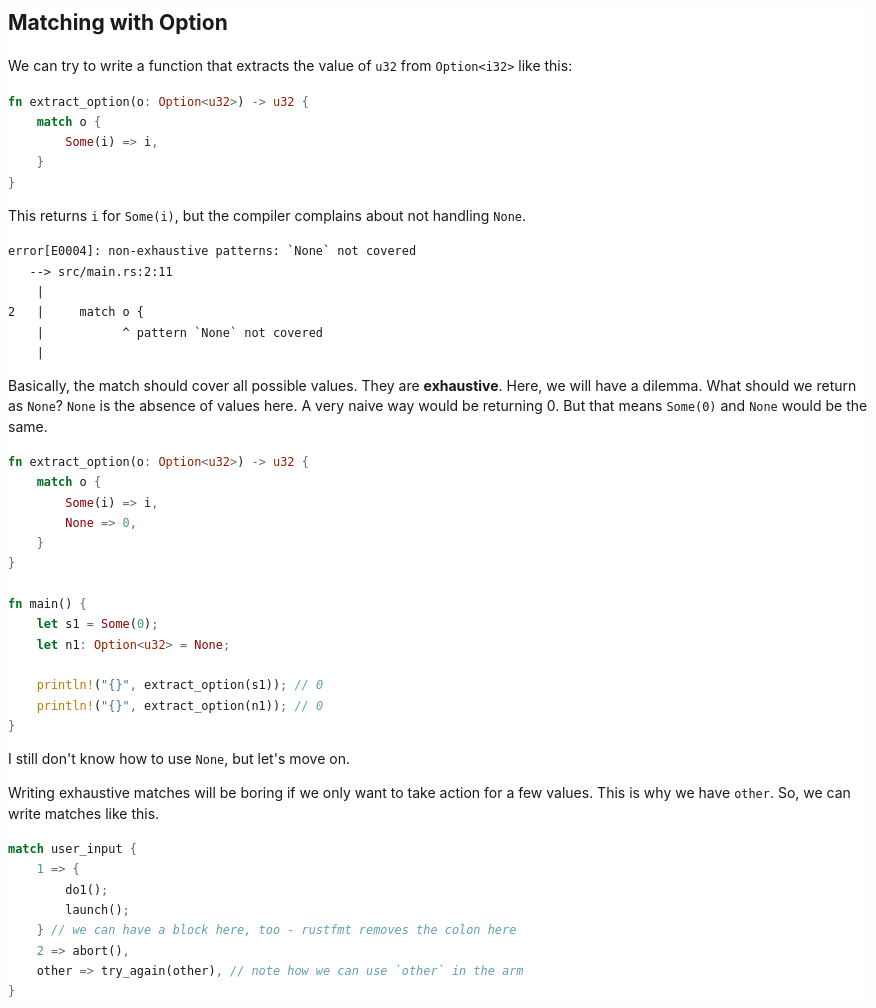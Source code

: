 ## Matching with Option<T>
We can try to write a function that extracts the value of `u32` from
`Option<i32>` like this:

```rs
fn extract_option(o: Option<u32>) -> u32 {
    match o {
        Some(i) => i,
    }
}
```

This returns `i` for `Some(i)`, but the compiler complains about not handling
`None`.

```
error[E0004]: non-exhaustive patterns: `None` not covered
   --> src/main.rs:2:11
    |
2   |     match o {
    |           ^ pattern `None` not covered
    |
```

Basically, the match should cover all possible values. They are **exhaustive**.
Here, we will have a dilemma. What should we return as `None`? `None` is the
absence of values here. A very naive way would be returning 0. But that means
`Some(0)` and `None` would be the same.

```rs
fn extract_option(o: Option<u32>) -> u32 {
    match o {
        Some(i) => i,
        None => 0,
    }
}

fn main() {
    let s1 = Some(0);
    let n1: Option<u32> = None;
    
    println!("{}", extract_option(s1)); // 0
    println!("{}", extract_option(n1)); // 0
}
```

I still don't know how to use `None`, but let's move on.

Writing exhaustive matches will be boring if we only want to take action for a
few values. This is why we have `other`. So, we can write matches like this.

```rs
match user_input {
    1 => {
        do1();
        launch();
    } // we can have a block here, too - rustfmt removes the colon here
    2 => abort(),
    other => try_again(other), // note how we can use `other` in the arm
}
```


[go-embed]: https://pkg.go.dev/embed
[include_bytes]: https://doc.rust-lang.org/std/macro.include_bytes.html
[include_str]: https://doc.rust-lang.org/std/macro.include_str.html
[deref]: https://doc.rust-lang.org/std/ops/trait.Deref.html
[derefmut]: https://doc.rust-lang.org/std/ops/trait.DerefMut.html